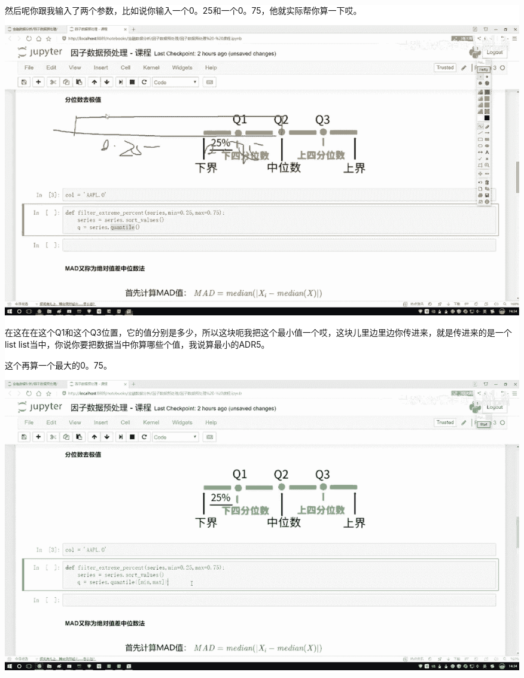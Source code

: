 然后呢你跟我输入了两个参数，比如说你输入一个0。25和一个0。75，他就实际帮你算一下哎。

![](img/95e9395eb0806f1ec0bb11e81139b4ee_25.png)

在这在在这个Q1和这个Q3位置，它的值分别是多少，所以这块呃我把这个最小值一个哎，这块儿里边里边你传进来，就是传进来的是一个list list当中，你说你要把数据当中你算哪些个值，我说算最小的ADR5。

这个再算一个最大的0。75。

![](img/95e9395eb0806f1ec0bb11e81139b4ee_27.png)
